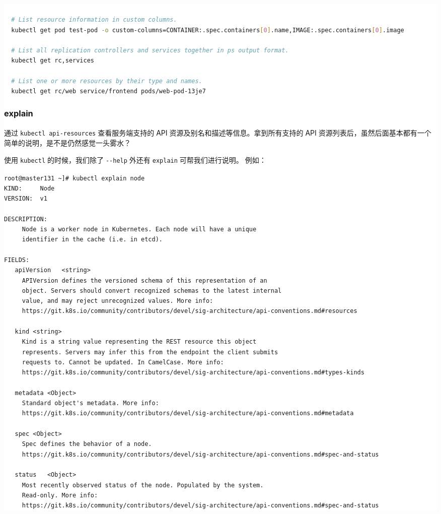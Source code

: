 ``` sh

  # List resource information in custom columns.
  kubectl get pod test-pod -o custom-columns=CONTAINER:.spec.containers[0].name,IMAGE:.spec.containers[0].image

  # List all replication controllers and services together in ps output format.
  kubectl get rc,services

  # List one or more resources by their type and names.
  kubectl get rc/web service/frontend pods/web-pod-13je7
```





### explain

通过 `kubectl api-resources` 查看服务端支持的 API 资源及别名和描述等信息。拿到所有支持的 API 资源列表后，虽然后面基本都有一个简单的说明，是不是仍然感觉一头雾水？

使用 `kubectl` 的时候，我们除了 `--help` 外还有 `explain` 可帮我们进行说明。 例如：

``` 
root@master131 ~]# kubectl explain node
KIND:     Node
VERSION:  v1

DESCRIPTION:
     Node is a worker node in Kubernetes. Each node will have a unique
     identifier in the cache (i.e. in etcd).

FIELDS:
   apiVersion	<string>
     APIVersion defines the versioned schema of this representation of an
     object. Servers should convert recognized schemas to the latest internal
     value, and may reject unrecognized values. More info:
     https://git.k8s.io/community/contributors/devel/sig-architecture/api-conventions.md#resources

   kind	<string>
     Kind is a string value representing the REST resource this object
     represents. Servers may infer this from the endpoint the client submits
     requests to. Cannot be updated. In CamelCase. More info:
     https://git.k8s.io/community/contributors/devel/sig-architecture/api-conventions.md#types-kinds

   metadata	<Object>
     Standard object's metadata. More info:
     https://git.k8s.io/community/contributors/devel/sig-architecture/api-conventions.md#metadata

   spec	<Object>
     Spec defines the behavior of a node.
     https://git.k8s.io/community/contributors/devel/sig-architecture/api-conventions.md#spec-and-status

   status	<Object>
     Most recently observed status of the node. Populated by the system.
     Read-only. More info:
     https://git.k8s.io/community/contributors/devel/sig-architecture/api-conventions.md#spec-and-status

```
